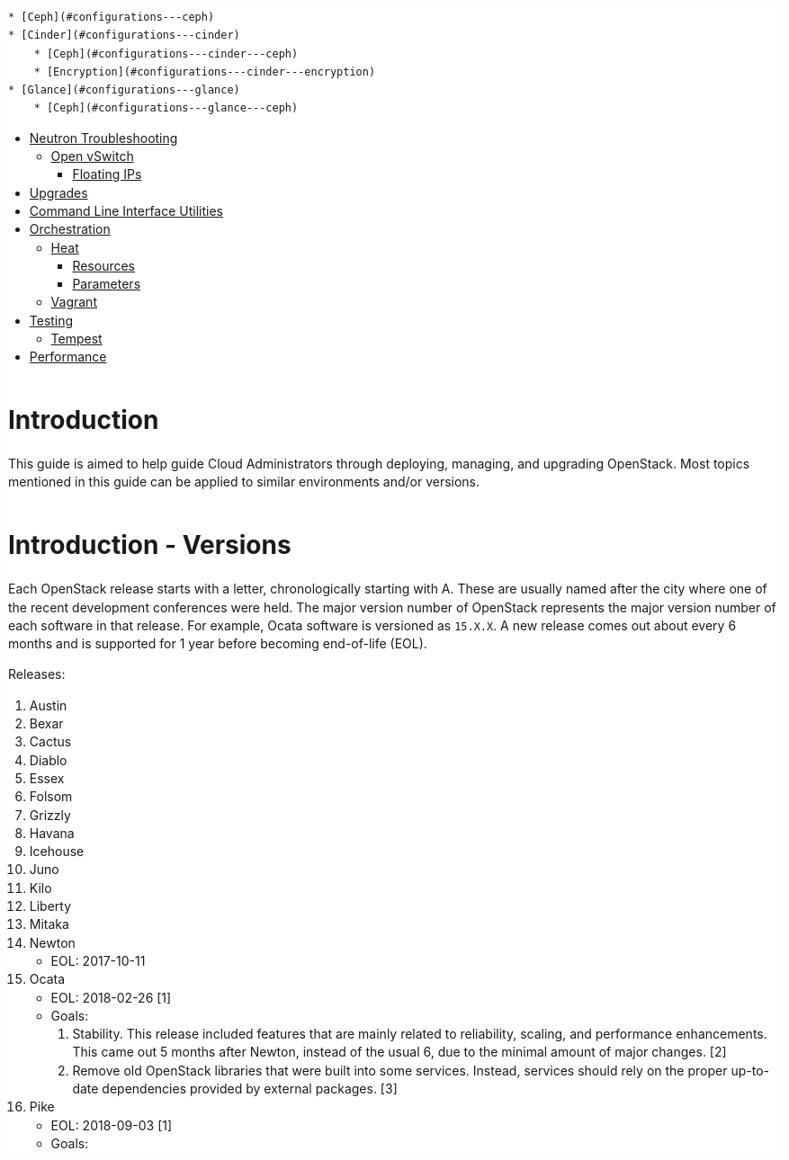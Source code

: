    * [Ceph](#configurations---ceph)
    * [Cinder](#configurations---cinder)
        * [Ceph](#configurations---cinder---ceph)
        * [Encryption](#configurations---cinder---encryption)
    * [Glance](#configurations---glance)
        * [Ceph](#configurations---glance---ceph)
* [Neutron Troubleshooting](#neutron-troubleshooting)
    * [Open vSwitch](#neutron-troubleshooting---open-vswitch)
        * [Floating IPs](#neutron-troubleshooting---open-vswitch---floating-ips)
* [Upgrades](#upgrades)
* [Command Line Interface Utilities](#command-line-interface-utilities)
* [Orchestration](#orchestration)
    * [Heat](#orchestration---heat)
        * [Resources](#orchestration---heat---resources)
        * [Parameters](#orchestration---heat---parameters)
    * [Vagrant](#orchestration---vagrant)
* [Testing](#testing)
    * [Tempest](#testing---tempest)
* [Performance](#performance)


# Introduction

This guide is aimed to help guide Cloud Administrators through deploying, managing, and upgrading OpenStack. Most topics mentioned in this guide can be applied to similar environments and/or versions.


# Introduction - Versions

Each OpenStack release starts with a letter, chronologically starting with A. These are usually named after the city where one of the recent development conferences were held. The major version number of OpenStack represents the major version number of each software in that release. For example, Ocata software is versioned as `15.X.X`. A new release comes out about every 6 months and is supported for 1 year before becoming end-of-life (EOL).

Releases:

1. Austin
2. Bexar
3. Cactus
4. Diablo
5. Essex
6. Folsom
7. Grizzly
8. Havana
9. Icehouse
10. Juno
11. Kilo
12. Liberty
13. Mitaka
14. Newton
    * EOL: 2017-10-11
15. Ocata
    * EOL: 2018-02-26 [1]
    * Goals:
        1. Stability. This release included features that are mainly related to reliability, scaling, and performance enhancements. This came out 5 months after Newton, instead of the usual 6, due to the minimal amount of major changes. [2]
        2. Remove old OpenStack libraries that were built into some services. Instead, services should rely on the proper up-to-date dependencies provided by external packages. [3]
16. Pike
    * EOL: 2018-09-03 [1]
    * Goals: